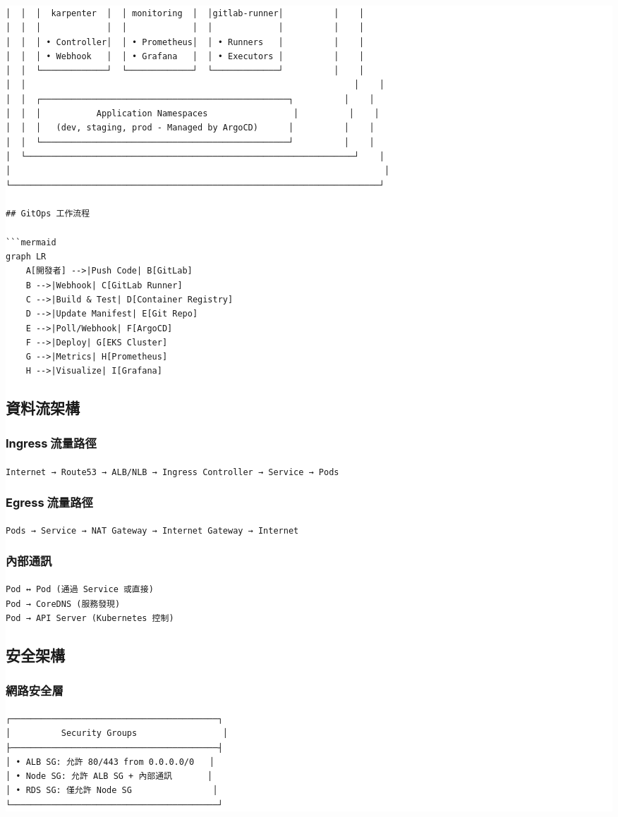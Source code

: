 ```
│  │  │  karpenter  │  │ monitoring  │  │gitlab-runner│          │    │
│  │  │             │  │             │  │             │          │    │
│  │  │ • Controller│  │ • Prometheus│  │ • Runners   │          │    │
│  │  │ • Webhook   │  │ • Grafana   │  │ • Executors │          │    │
│  │  └─────────────┘  └─────────────┘  └─────────────┘          │    │
│  │                                                                 │    │
│  │  ┌─────────────────────────────────────────────────┐          │    │
│  │  │           Application Namespaces                 │          │    │
│  │  │   (dev, staging, prod - Managed by ArgoCD)      │          │    │
│  │  └─────────────────────────────────────────────────┘          │    │
│  └─────────────────────────────────────────────────────────────────┘    │
│                                                                          │
└─────────────────────────────────────────────────────────────────────────┘

## GitOps 工作流程

```mermaid
graph LR
    A[開發者] -->|Push Code| B[GitLab]
    B -->|Webhook| C[GitLab Runner]
    C -->|Build & Test| D[Container Registry]
    D -->|Update Manifest| E[Git Repo]
    E -->|Poll/Webhook| F[ArgoCD]
    F -->|Deploy| G[EKS Cluster]
    G -->|Metrics| H[Prometheus]
    H -->|Visualize| I[Grafana]
```

## 資料流架構

### Ingress 流量路徑
```
Internet → Route53 → ALB/NLB → Ingress Controller → Service → Pods
```

### Egress 流量路徑
```
Pods → Service → NAT Gateway → Internet Gateway → Internet
```

### 內部通訊
```
Pod ↔ Pod (通過 Service 或直接)
Pod → CoreDNS (服務發現)
Pod → API Server (Kubernetes 控制)
```

## 安全架構

### 網路安全層
```
┌─────────────────────────────────────────┐
│          Security Groups                 │
├─────────────────────────────────────────┤
│ • ALB SG: 允許 80/443 from 0.0.0.0/0   │
│ • Node SG: 允許 ALB SG + 內部通訊       │
│ • RDS SG: 僅允許 Node SG                │
└─────────────────────────────────────────┘
```
